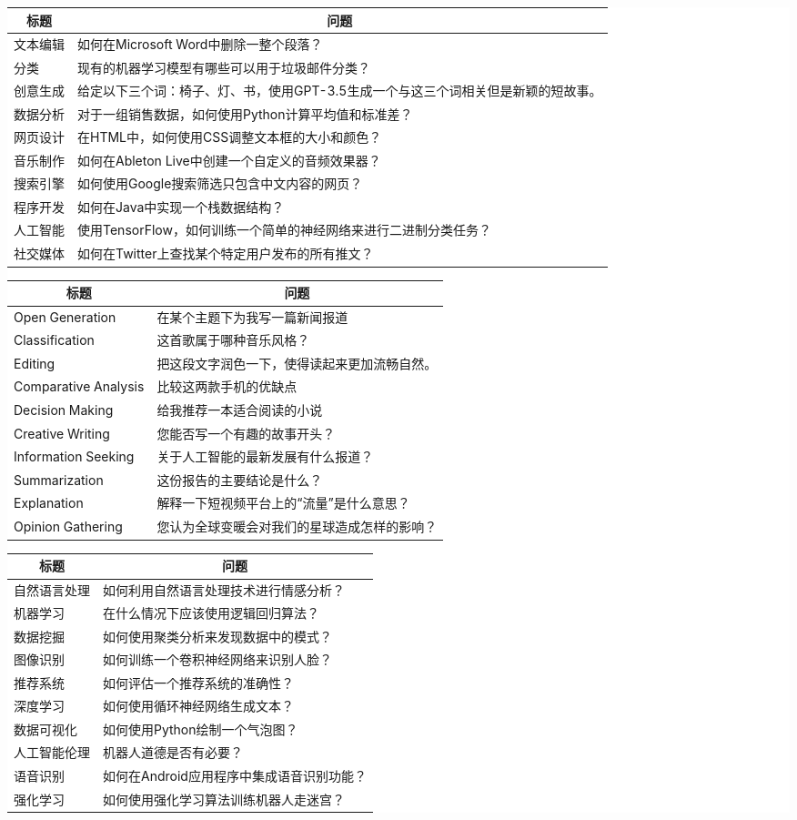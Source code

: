 | 标题    | 问题                                                                                                                                                                                                             |
|---------|------------------------------------------------------------------------------------------------------------------------------------------------------------------------------------------------------------------|
| 文本编辑 | 如何在Microsoft Word中删除一整个段落？                                                                                                                                                                         |
| 分类    | 现有的机器学习模型有哪些可以用于垃圾邮件分类？                                                                                                                                                               |
| 创意生成 | 给定以下三个词：椅子、灯、书，使用GPT-3.5生成一个与这三个词相关但是新颖的短故事。                                                                                                                                  |
| 数据分析 | 对于一组销售数据，如何使用Python计算平均值和标准差？                                                                                                                                                          |
| 网页设计 | 在HTML中，如何使用CSS调整文本框的大小和颜色？                                                                                                                                                                   |
| 音乐制作 | 如何在Ableton Live中创建一个自定义的音频效果器？                                                                                                                                                                  |
| 搜索引擎 | 如何使用Google搜索筛选只包含中文内容的网页？                                                                                                                                                                    |
| 程序开发 | 如何在Java中实现一个栈数据结构？                                                                                                                                                                               |
| 人工智能 | 使用TensorFlow，如何训练一个简单的神经网络来进行二进制分类任务？                                                                                                                                                 |
| 社交媒体 | 如何在Twitter上查找某个特定用户发布的所有推文？                                                                                                                                                                 |

| 标题 | 问题 |
| --- | --- |
| Open Generation | 在某个主题下为我写一篇新闻报道 |
| Classification | 这首歌属于哪种音乐风格？ |
| Editing | 把这段文字润色一下，使得读起来更加流畅自然。 |
| Comparative Analysis | 比较这两款手机的优缺点 |
| Decision Making | 给我推荐一本适合阅读的小说 |
| Creative Writing | 您能否写一个有趣的故事开头？ |
| Information Seeking | 关于人工智能的最新发展有什么报道？ |
| Summarization | 这份报告的主要结论是什么？ |
| Explanation | 解释一下短视频平台上的“流量”是什么意思？ |
| Opinion Gathering | 您认为全球变暖会对我们的星球造成怎样的影响？ |

| 标题 | 问题 |
| --- | --- |
| 自然语言处理 | 如何利用自然语言处理技术进行情感分析？ |
| 机器学习 | 在什么情况下应该使用逻辑回归算法？ |
| 数据挖掘 | 如何使用聚类分析来发现数据中的模式？ |
| 图像识别 | 如何训练一个卷积神经网络来识别人脸？ |
| 推荐系统 | 如何评估一个推荐系统的准确性？ |
| 深度学习 | 如何使用循环神经网络生成文本？ |
| 数据可视化 | 如何使用Python绘制一个气泡图？ |
| 人工智能伦理 | 机器人道德是否有必要？ |
| 语音识别 | 如何在Android应用程序中集成语音识别功能？ |
| 强化学习 | 如何使用强化学习算法训练机器人走迷宫？ |

